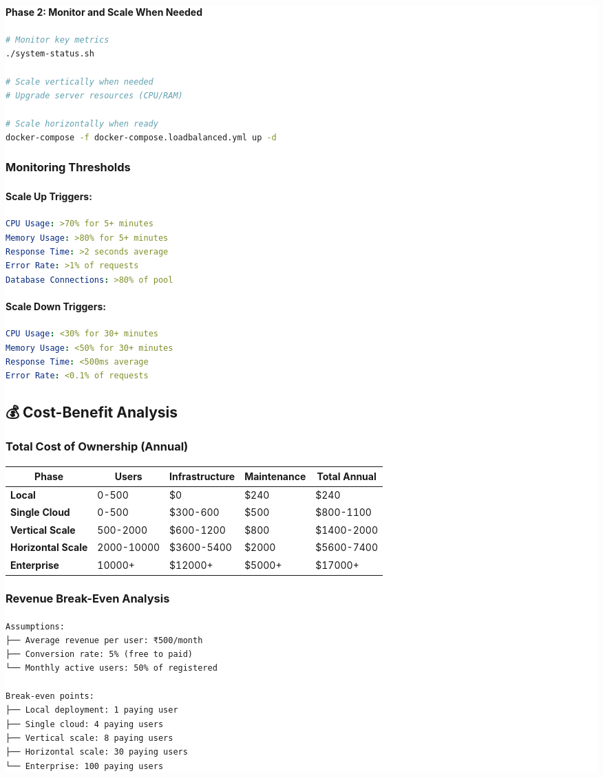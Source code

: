 #### **Phase 2: Monitor and Scale When Needed**
```bash
# Monitor key metrics
./system-status.sh

# Scale vertically when needed
# Upgrade server resources (CPU/RAM)

# Scale horizontally when ready
docker-compose -f docker-compose.loadbalanced.yml up -d
```

### **Monitoring Thresholds**

#### **Scale Up Triggers:**
```yaml
CPU Usage: >70% for 5+ minutes
Memory Usage: >80% for 5+ minutes
Response Time: >2 seconds average
Error Rate: >1% of requests
Database Connections: >80% of pool
```

#### **Scale Down Triggers:**
```yaml
CPU Usage: <30% for 30+ minutes
Memory Usage: <50% for 30+ minutes
Response Time: <500ms average
Error Rate: <0.1% of requests
```

## 💰 Cost-Benefit Analysis

### **Total Cost of Ownership (Annual)**

| Phase | Users | Infrastructure | Maintenance | Total Annual |
|-------|-------|---------------|-------------|--------------|
| **Local** | 0-500 | $0 | $240 | $240 |
| **Single Cloud** | 0-500 | $300-600 | $500 | $800-1100 |
| **Vertical Scale** | 500-2000 | $600-1200 | $800 | $1400-2000 |
| **Horizontal Scale** | 2000-10000 | $3600-5400 | $2000 | $5600-7400 |
| **Enterprise** | 10000+ | $12000+ | $5000+ | $17000+ |

### **Revenue Break-Even Analysis**

```
Assumptions:
├── Average revenue per user: ₹500/month
├── Conversion rate: 5% (free to paid)
└── Monthly active users: 50% of registered

Break-even points:
├── Local deployment: 1 paying user
├── Single cloud: 4 paying users  
├── Vertical scale: 8 paying users
├── Horizontal scale: 30 paying users
└── Enterprise: 100 paying users
```
